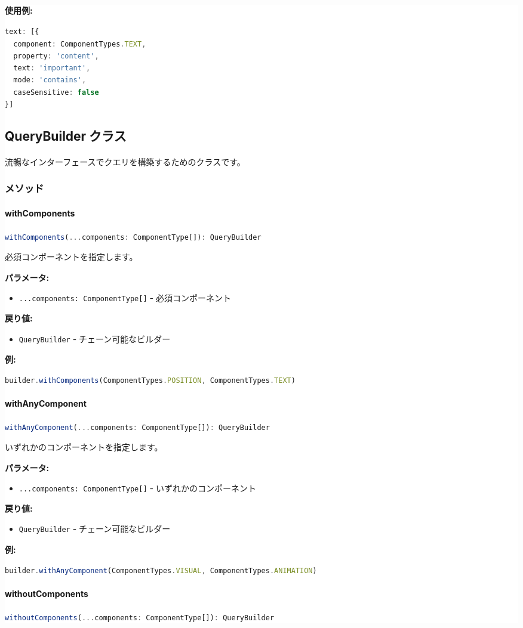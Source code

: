 **使用例:**
```typescript
text: [{
  component: ComponentTypes.TEXT,
  property: 'content',
  text: 'important',
  mode: 'contains',
  caseSensitive: false
}]
```

## QueryBuilder クラス

流暢なインターフェースでクエリを構築するためのクラスです。

### メソッド

#### withComponents

```typescript
withComponents(...components: ComponentType[]): QueryBuilder
```

必須コンポーネントを指定します。

**パラメータ:**
- `...components: ComponentType[]` - 必須コンポーネント

**戻り値:**
- `QueryBuilder` - チェーン可能なビルダー

**例:**
```typescript
builder.withComponents(ComponentTypes.POSITION, ComponentTypes.TEXT)
```

#### withAnyComponent

```typescript
withAnyComponent(...components: ComponentType[]): QueryBuilder
```

いずれかのコンポーネントを指定します。

**パラメータ:**
- `...components: ComponentType[]` - いずれかのコンポーネント

**戻り値:**
- `QueryBuilder` - チェーン可能なビルダー

**例:**
```typescript
builder.withAnyComponent(ComponentTypes.VISUAL, ComponentTypes.ANIMATION)
```

#### withoutComponents

```typescript
withoutComponents(...components: ComponentType[]): QueryBuilder
```

